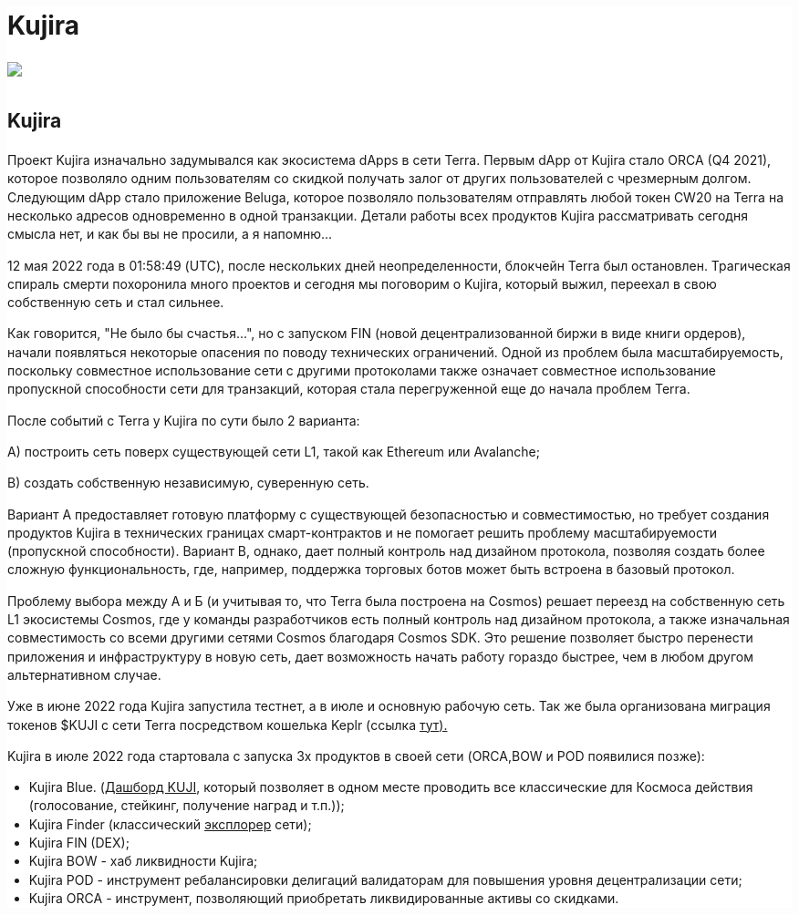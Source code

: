 # Kujira

![](https://img2.teletype.in/files/5c/e5/5ce58de8-8ee4-4fc8-aef9-6c2b86de584a.png)

## Kujira

Проект Kujira изначально задумывался как экосистема dApps в сети Terra. Первым dApp от Kujira стало ORCA (Q4 2021), которое позволяло одним пользователям со скидкой получать залог от других пользователей с чрезмерным долгом. Следующим dApp стало приложение Beluga, которое позволяло пользователям отправлять любой токен CW20 на Terra на несколько адресов одновременно в одной транзакции. Детали работы всех продуктов Kujira рассматривать сегодня смысла нет, и как бы вы не просили, а я напомню...

12 мая 2022 года в 01:58:49 (UTC), после нескольких дней неопределенности, блокчейн Terra был остановлен. Трагическая спираль смерти похоронила много проектов и сегодня мы поговорим о Kujira, который выжил, переехал в свою собственную сеть и стал сильнее.

Как говорится, "Не было бы счастья...", но с запуском FIN (новой децентрализованной биржи в виде книги ордеров), начали появляться некоторые опасения по поводу технических ограничений. Одной из проблем была масштабируемость, поскольку совместное использование сети с другими протоколами также означает совместное использование пропускной способности сети для транзакций, которая стала перегруженной еще до начала проблем Terra.

После событий с Terra у Kujira по сути было 2 варианта:

A) построить сеть поверх существующей сети L1, такой как Ethereum или Avalanche;

B) создать собственную независимую, суверенную сеть.

Вариант А предоставляет готовую платформу с существующей безопасностью и совместимостью, но требует создания продуктов Kujira в технических границах смарт-контрактов и не помогает решить проблему масштабируемости (пропускной способности). Вариант B, однако, дает полный контроль над дизайном протокола, позволяя создать более сложную функциональность, где, например, поддержка торговых ботов может быть встроена в базовый протокол.

Проблему выбора между А и Б (и учитывая то, что Terra была построена на Cosmos) решает переезд на собственную сеть L1 экосистемы Cosmos, где у команды разработчиков есть полный контроль над дизайном протокола, а также изначальная совместимость со всеми другими сетями Cosmos благодаря Cosmos SDK. Это решение позволяет быстро перенести приложения и инфраструктуру в новую сеть, дает возможность начать работу гораздо быстрее, чем в любом другом альтернативном случае.

Уже в июне 2022 года Kujira запустила тестнет, а в июле и основную рабочую сеть. Так же была организована миграция токенов $KUJI с сети Terra посредством кошелька Keplr (ссылка [тут](https://blue.kujira.app/migrate)[).](http://kujira)

Kujira в июле 2022 года стартовала с запуска 3х продуктов в своей сети (ORCA,BOW и POD появилися позже):

* Kujira Blue. ([Дашборд KUJI](https://blue.kujira.app/), который позволяет в одном месте проводить все классические для Космоса действия (голосование, стейкинг, получение наград и т.п.));
* Kujira Finder (классический [эксплорер](https://finder.kujira.app/kaiyo-1) сети);
* Kujira FIN (DEX);
* Kujira BOW - хаб ликвидности Kujira;
* Kujira POD - инструмент ребалансировки делигаций валидаторам для повышения уровня децентрализации сети;
* Kujira ORCA - инструмент, позволяющий приобретать ликвидированные активы со скидками.
